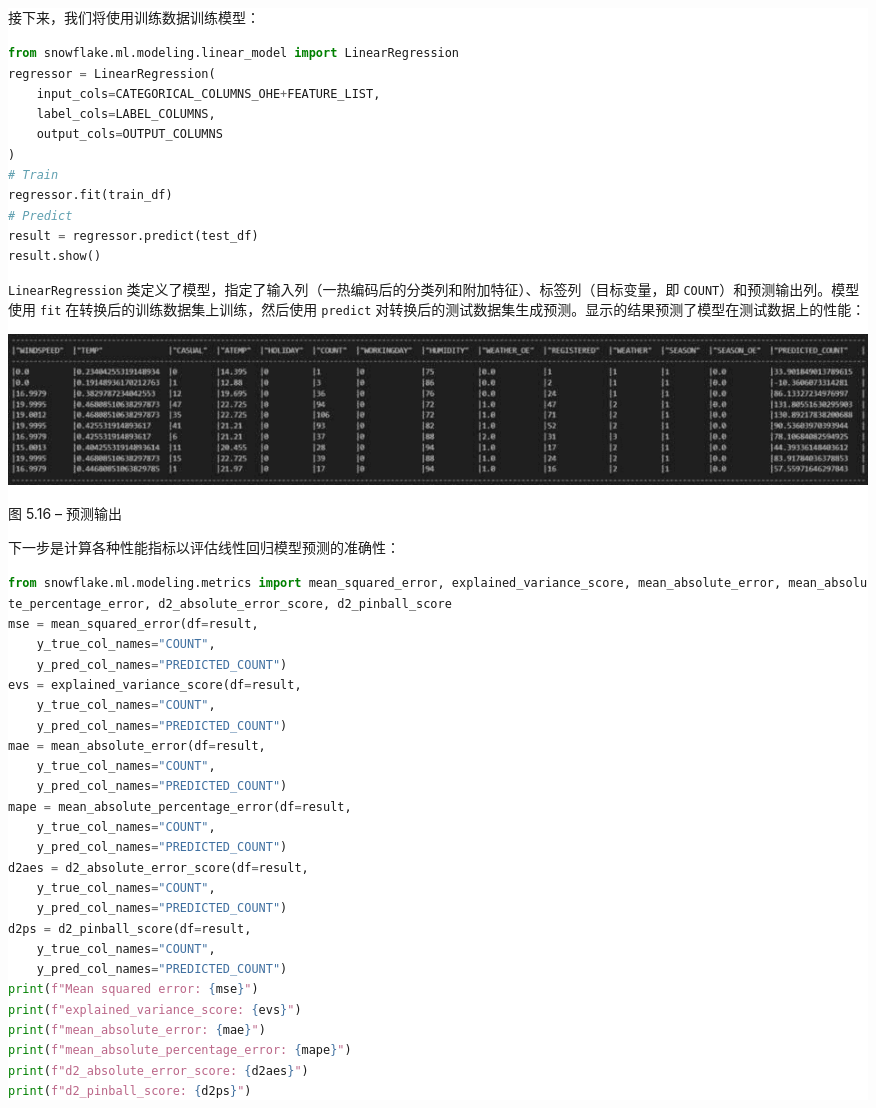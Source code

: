 接下来，我们将使用训练数据训练模型：

```py
from snowflake.ml.modeling.linear_model import LinearRegression
regressor = LinearRegression(
    input_cols=CATEGORICAL_COLUMNS_OHE+FEATURE_LIST,
    label_cols=LABEL_COLUMNS,
    output_cols=OUTPUT_COLUMNS
)
# Train
regressor.fit(train_df)
# Predict
result = regressor.predict(test_df)
result.show()
```

`LinearRegression` 类定义了模型，指定了输入列（一热编码后的分类列和附加特征）、标签列（目标变量，即 `COUNT`）和预测输出列。模型使用 `fit` 在转换后的训练数据集上训练，然后使用 `predict` 对转换后的测试数据集生成预测。显示的结果预测了模型在测试数据上的性能：

![图 5.16 – 预测输出](img/B19923_05_16.jpg)

图 5.16 – 预测输出

下一步是计算各种性能指标以评估线性回归模型预测的准确性：

```py
from snowflake.ml.modeling.metrics import mean_squared_error, explained_variance_score, mean_absolute_error, mean_absolute_percentage_error, d2_absolute_error_score, d2_pinball_score
mse = mean_squared_error(df=result,
    y_true_col_names="COUNT",
    y_pred_col_names="PREDICTED_COUNT")
evs = explained_variance_score(df=result,
    y_true_col_names="COUNT",
    y_pred_col_names="PREDICTED_COUNT")
mae = mean_absolute_error(df=result,
    y_true_col_names="COUNT",
    y_pred_col_names="PREDICTED_COUNT")
mape = mean_absolute_percentage_error(df=result,
    y_true_col_names="COUNT",
    y_pred_col_names="PREDICTED_COUNT")
d2aes = d2_absolute_error_score(df=result,
    y_true_col_names="COUNT",
    y_pred_col_names="PREDICTED_COUNT")
d2ps = d2_pinball_score(df=result,
    y_true_col_names="COUNT",
    y_pred_col_names="PREDICTED_COUNT")
print(f"Mean squared error: {mse}")
print(f"explained_variance_score: {evs}")
print(f"mean_absolute_error: {mae}")
print(f"mean_absolute_percentage_error: {mape}")
print(f"d2_absolute_error_score: {d2aes}")
print(f"d2_pinball_score: {d2ps}")
```
